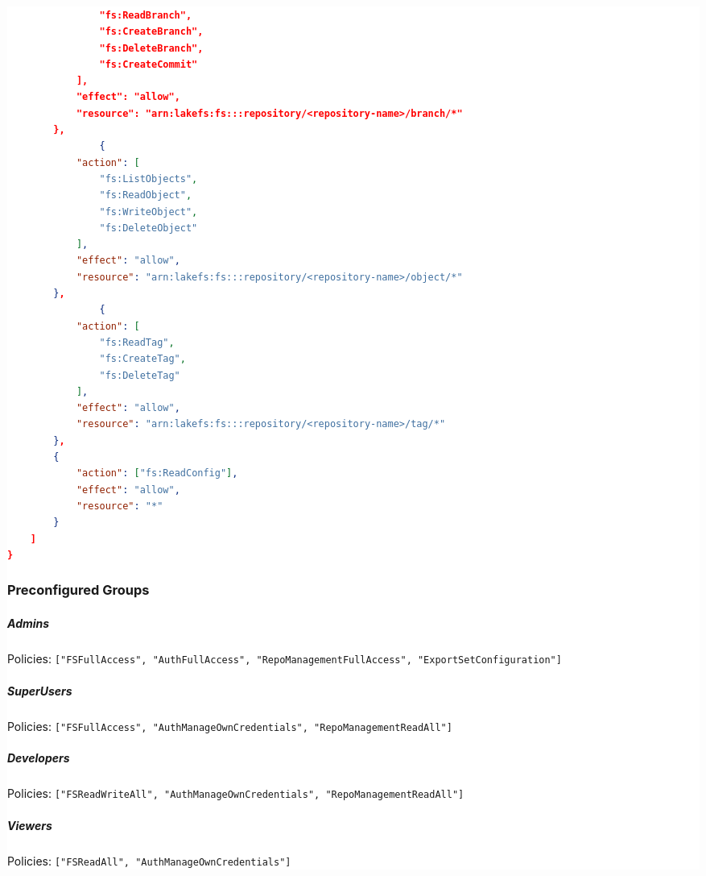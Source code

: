 ```json
                "fs:ReadBranch",
                "fs:CreateBranch",
                "fs:DeleteBranch",
                "fs:CreateCommit"
            ],
            "effect": "allow",
            "resource": "arn:lakefs:fs:::repository/<repository-name>/branch/*"
        },
                {
            "action": [
                "fs:ListObjects",
                "fs:ReadObject",
                "fs:WriteObject",
                "fs:DeleteObject"
            ],
            "effect": "allow",
            "resource": "arn:lakefs:fs:::repository/<repository-name>/object/*"
        },
                {
            "action": [
                "fs:ReadTag",
                "fs:CreateTag",
                "fs:DeleteTag"
            ],
            "effect": "allow",
            "resource": "arn:lakefs:fs:::repository/<repository-name>/tag/*"
        },
        {
        	"action": ["fs:ReadConfig"],
        	"effect": "allow",
        	"resource": "*"
        }
    ]
}
```

### Preconfigured Groups

##### Admins

Policies: `["FSFullAccess", "AuthFullAccess", "RepoManagementFullAccess", "ExportSetConfiguration"]`

##### SuperUsers

Policies: `["FSFullAccess", "AuthManageOwnCredentials", "RepoManagementReadAll"]`

##### Developers

Policies: `["FSReadWriteAll", "AuthManageOwnCredentials", "RepoManagementReadAll"]`

##### Viewers

Policies: `["FSReadAll", "AuthManageOwnCredentials"]`
